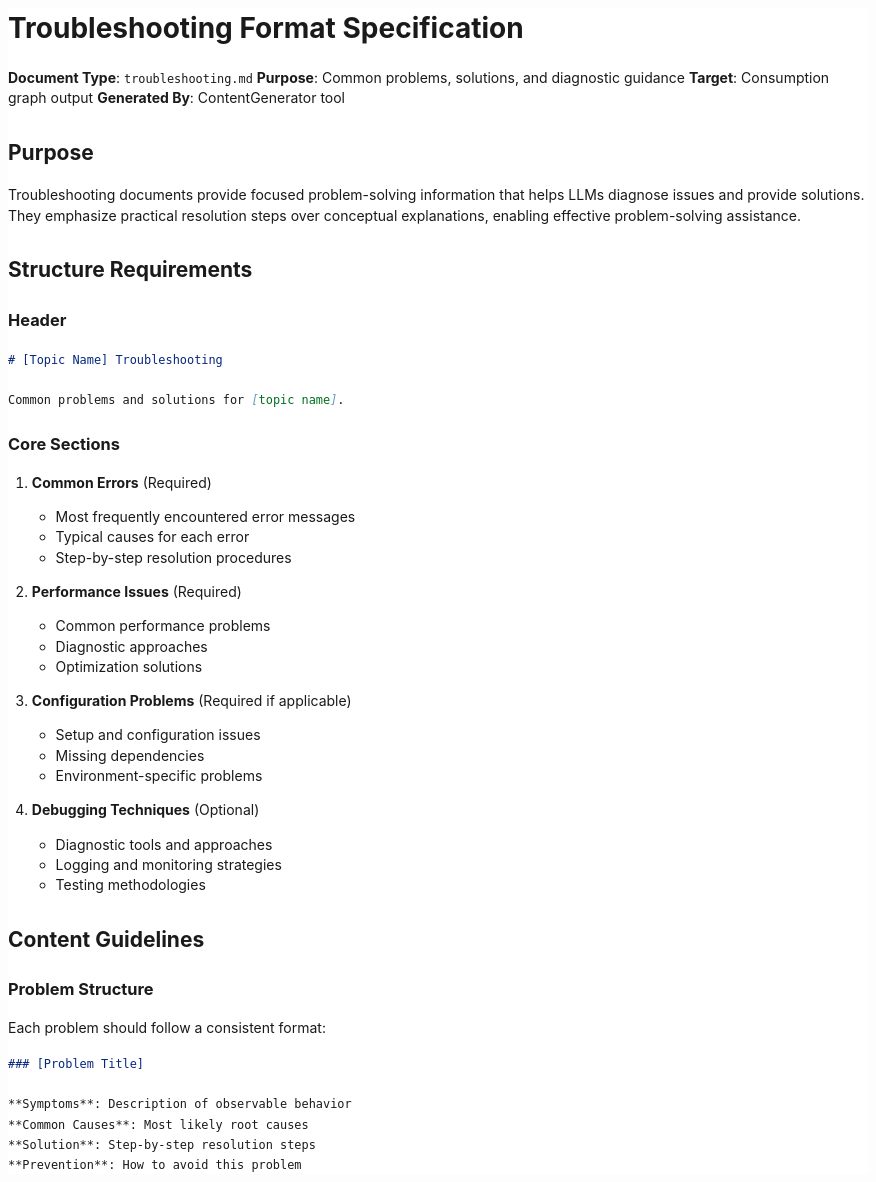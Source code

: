 # Troubleshooting Format Specification

**Document Type**: `troubleshooting.md`
**Purpose**: Common problems, solutions, and diagnostic guidance
**Target**: Consumption graph output
**Generated By**: ContentGenerator tool

## Purpose

Troubleshooting documents provide focused problem-solving information that helps LLMs diagnose issues and provide solutions. They emphasize practical resolution steps over conceptual explanations, enabling effective problem-solving assistance.

## Structure Requirements

### Header
```markdown
# [Topic Name] Troubleshooting

Common problems and solutions for [topic name].
```

### Core Sections

1. **Common Errors** (Required)
   - Most frequently encountered error messages
   - Typical causes for each error
   - Step-by-step resolution procedures

2. **Performance Issues** (Required)
   - Common performance problems
   - Diagnostic approaches
   - Optimization solutions

3. **Configuration Problems** (Required if applicable)
   - Setup and configuration issues
   - Missing dependencies
   - Environment-specific problems

4. **Debugging Techniques** (Optional)
   - Diagnostic tools and approaches
   - Logging and monitoring strategies
   - Testing methodologies

## Content Guidelines

### Problem Structure
Each problem should follow a consistent format:

```markdown
### [Problem Title]

**Symptoms**: Description of observable behavior
**Common Causes**: Most likely root causes
**Solution**: Step-by-step resolution steps
**Prevention**: How to avoid this problem
```
